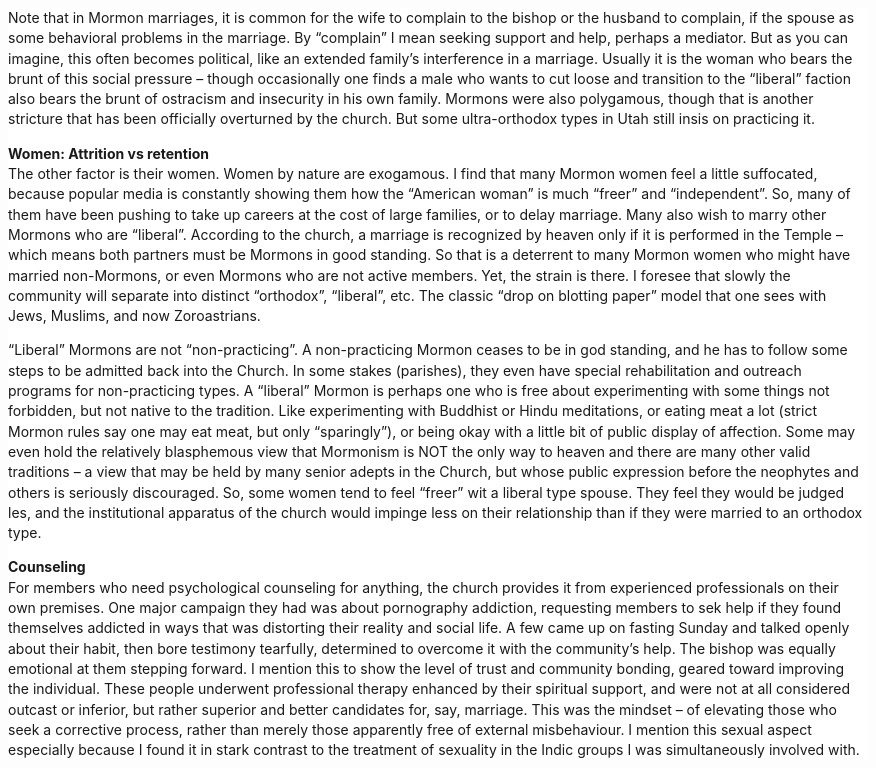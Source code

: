 Note that in Mormon marriages, it is common for the wife to complain to
the bishop or the husband to complain, if the spouse as some behavioral
problems in the marriage. By “complain” I mean seeking support and help,
perhaps a mediator. But as you can imagine, this often becomes
political, like an extended family’s interference in a marriage. Usually
it is the woman who bears the brunt of this social pressure – though
occasionally one finds a male who wants to cut loose and transition to
the “liberal” faction also bears the brunt of ostracism and insecurity
in his own family. Mormons were also polygamous, though that is another
stricture that has been officially overturned by the church. But some
ultra-orthodox types in Utah still insis on practicing it.

**Women: Attrition vs retention**  
The other factor is their women. Women by nature are exogamous. I find
that many Mormon women feel a little suffocated, because popular media
is constantly showing them how the “American woman” is much “freer” and
“independent”. So, many of them have been pushing to take up careers at
the cost of large families, or to delay marriage. Many also wish to
marry other Mormons who are “liberal”. According to the church, a
marriage is recognized by heaven only if it is performed in the Temple –
which means both partners must be Mormons in good standing. So that is a
deterrent to many Mormon women who might have married non-Mormons, or
even Mormons who are not active members. Yet, the strain is there. I
foresee that slowly the community will separate into distinct
“orthodox”, “liberal”, etc. The classic “drop on blotting paper” model
that one sees with Jews, Muslims, and now Zoroastrians.

“Liberal” Mormons are not “non-practicing”. A non-practicing Mormon
ceases to be in god standing, and he has to follow some steps to be
admitted back into the Church. In some stakes (parishes), they even have
special rehabilitation and outreach programs for non-practicing types. A
“liberal” Mormon is perhaps one who is free about experimenting with
some things not forbidden, but not native to the tradition. Like
experimenting with Buddhist or Hindu meditations, or eating meat a lot
(strict Mormon rules say one may eat meat, but only “sparingly”), or
being okay with a little bit of public display of affection. Some may
even hold the relatively blasphemous view that Mormonism is NOT the only
way to heaven and there are many other valid traditions – a view that
may be held by many senior adepts in the Church, but whose public
expression before the neophytes and others is seriously discouraged. So,
some women tend to feel “freer” wit a liberal type spouse. They feel
they would be judged les, and the institutional apparatus of the church
would impinge less on their relationship than if they were married to an
orthodox type.

**Counseling**  
For members who need psychological counseling for anything, the church
provides it from experienced professionals on their own premises. One
major campaign they had was about pornography addiction, requesting
members to sek help if they found themselves addicted in ways that was
distorting their reality and social life. A few came up on fasting
Sunday and talked openly about their habit, then bore testimony
tearfully, determined to overcome it with the community’s help. The
bishop was equally emotional at them stepping forward. I mention this to
show the level of trust and community bonding, geared toward improving
the individual. These people underwent professional therapy enhanced by
their spiritual support, and were not at all considered outcast or
inferior, but rather superior and better candidates for, say, marriage.
This was the mindset – of elevating those who seek a corrective process,
rather than merely those apparently free of external misbehaviour. I
mention this sexual aspect especially because I found it in stark
contrast to the treatment of sexuality in the Indic groups I was
simultaneously involved with.
